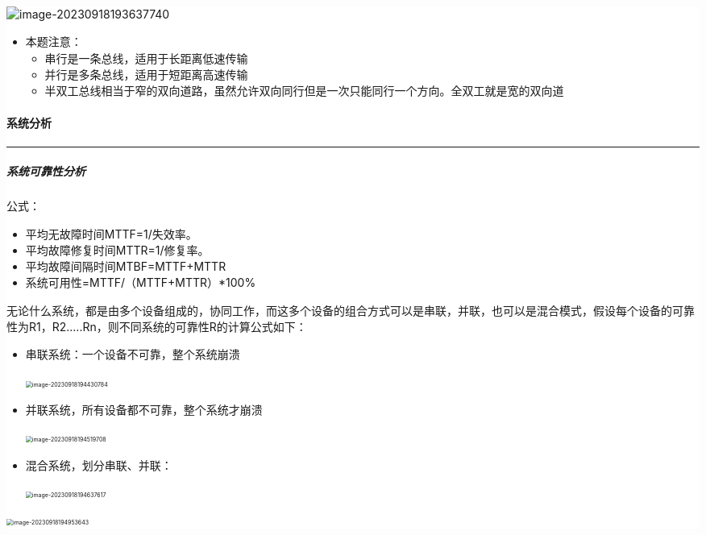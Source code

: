![image-20230918193637740](./软件设计师-03.assets/image-20230918193637740.png)

* 本题注意：
  * 串行是一条总线，适用于长距离低速传输
  * 并行是多条总线，适用于短距离高速传输
  * 半双工总线相当于窄的双向道路，虽然允许双向同行但是一次只能同行一个方向。全双工就是宽的双向道



#### 系统分析

---

##### 系统可靠性分析

公式：

* 平均无故障时间MTTF=1/失效率。
* 平均故障修复时间MTTR=1/修复率。
* 平均故障间隔时间MTBF=MTTF+MTTR
* 系统可用性=MTTF/（MTTF+MTTR）*100%



无论什么系统，都是由多个设备组成的，协同工作，而这多个设备的组合方式可以是串联，并联，也可以是混合模式，假设每个设备的可靠性为R1，R2.....Rn，则不同系统的可靠性R的计算公式如下：

* 串联系统：一个设备不可靠，整个系统崩溃

  <img src="./软件设计师-03.assets/image-20230918194430784.png" alt="image-20230918194430784" style="zoom:50%;" />

* 并联系统，所有设备都不可靠，整个系统才崩溃

  <img src="./软件设计师-03.assets/image-20230918194519708.png" alt="image-20230918194519708" style="zoom: 50%;" />

* 混合系统，划分串联、并联：

  <img src="./软件设计师-03.assets/image-20230918194637617.png" alt="image-20230918194637617" style="zoom:50%;" />

<img src="./软件设计师-03.assets/image-20230918194953643.png" alt="image-20230918194953643" style="zoom:50%;" />